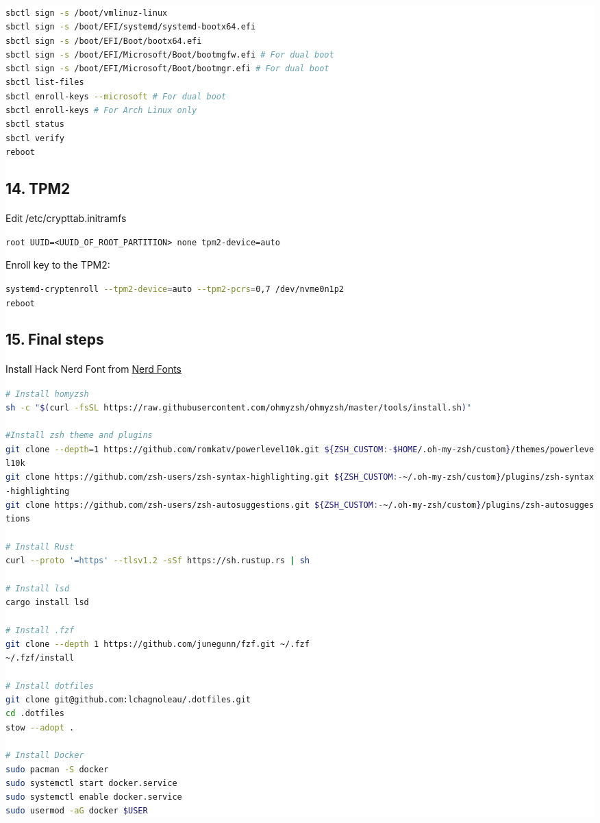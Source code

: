 ```bash
sbctl sign -s /boot/vmlinuz-linux
sbctl sign -s /boot/EFI/systemd/systemd-bootx64.efi
sbctl sign -s /boot/EFI/Boot/bootx64.efi
sbctl sign -s /boot/EFI/Microsoft/Boot/bootmgfw.efi # For dual boot
sbctl sign -s /boot/EFI/Microsoft/Boot/bootmgr.efi # For dual boot
sbctl list-files
sbctl enroll-keys --microsoft # For dual boot
sbctl enroll-keys # For Arch Linux only
sbctl status
sbctl verify
reboot
```

## 14. TPM2

Edit /etc/crypttab.initramfs
```
root UUID=<UUID_OF_ROOT_PARTITION> none tpm2-device=auto
```

Enroll key to the TPM2:
```bash
systemd-cryptenroll --tpm2-device=auto --tpm2-pcrs=0,7 /dev/nvme0n1p2
reboot
```

## 15. Final steps

Install Hack Nerd Font from [Nerd Fonts](https://www.nerdfonts.com/font-downloads)

```bash
# Install homyzsh
sh -c "$(curl -fsSL https://raw.githubusercontent.com/ohmyzsh/ohmyzsh/master/tools/install.sh)"

#Install zsh theme and plugins
git clone --depth=1 https://github.com/romkatv/powerlevel10k.git ${ZSH_CUSTOM:-$HOME/.oh-my-zsh/custom}/themes/powerlevel10k
git clone https://github.com/zsh-users/zsh-syntax-highlighting.git ${ZSH_CUSTOM:-~/.oh-my-zsh/custom}/plugins/zsh-syntax-highlighting
git clone https://github.com/zsh-users/zsh-autosuggestions.git ${ZSH_CUSTOM:-~/.oh-my-zsh/custom}/plugins/zsh-autosuggestions

# Install Rust
curl --proto '=https' --tlsv1.2 -sSf https://sh.rustup.rs | sh

# Install lsd
cargo install lsd

# Install .fzf
git clone --depth 1 https://github.com/junegunn/fzf.git ~/.fzf
~/.fzf/install

# Install dotfiles
git clone git@github.com:lchagnoleau/.dotfiles.git
cd .dotfiles
stow --adopt .

# Install Docker
sudo pacman -S docker
sudo systemctl start docker.service
sudo systemctl enable docker.service
sudo usermod -aG docker $USER
```
